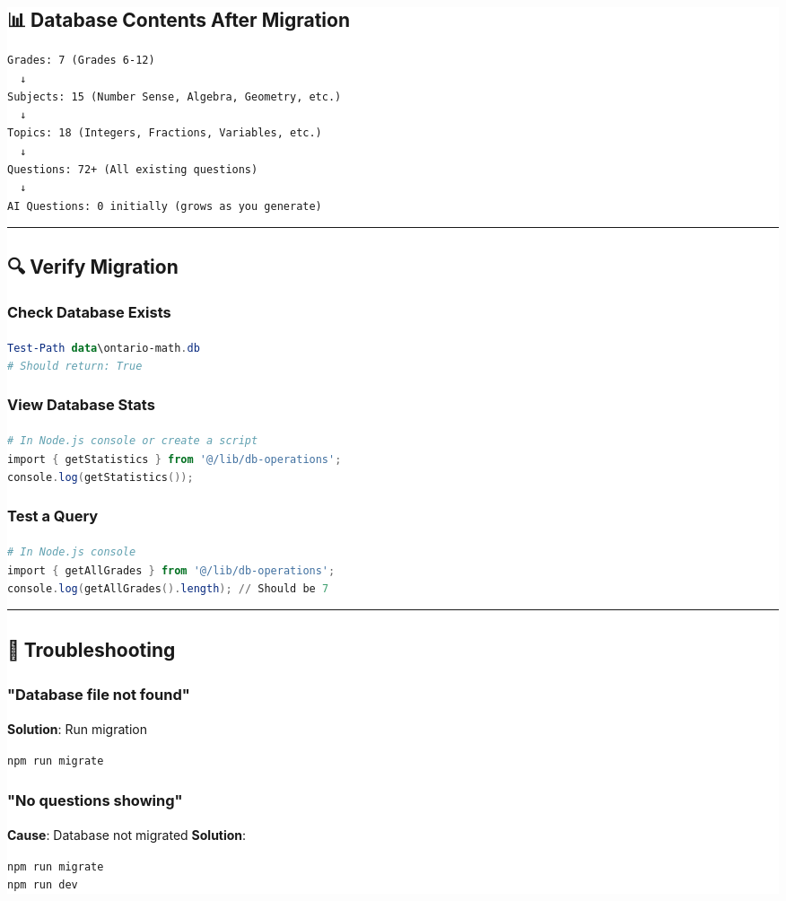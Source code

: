 
## 📊 Database Contents After Migration

```
Grades: 7 (Grades 6-12)
  ↓
Subjects: 15 (Number Sense, Algebra, Geometry, etc.)
  ↓
Topics: 18 (Integers, Fractions, Variables, etc.)
  ↓
Questions: 72+ (All existing questions)
  ↓
AI Questions: 0 initially (grows as you generate)
```

---

## 🔍 Verify Migration

### Check Database Exists
```powershell
Test-Path data\ontario-math.db
# Should return: True
```

### View Database Stats
```powershell
# In Node.js console or create a script
import { getStatistics } from '@/lib/db-operations';
console.log(getStatistics());
```

### Test a Query
```powershell
# In Node.js console
import { getAllGrades } from '@/lib/db-operations';
console.log(getAllGrades().length); // Should be 7
```

---

## 🐛 Troubleshooting

### "Database file not found"
**Solution**: Run migration
```powershell
npm run migrate
```

### "No questions showing"
**Cause**: Database not migrated
**Solution**: 
```powershell
npm run migrate
npm run dev
```

